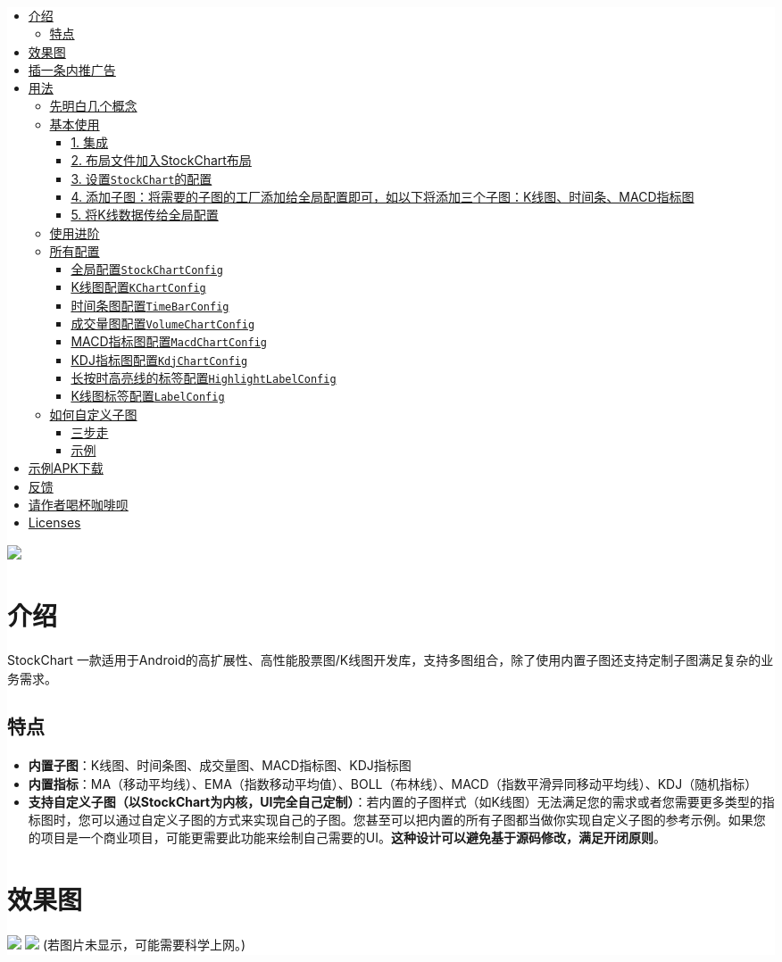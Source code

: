 - [介绍](#%E4%BB%8B%E7%BB%8D)
    - [特点](#%E7%89%B9%E7%82%B9)
- [效果图](#%E6%95%88%E6%9E%9C%E5%9B%BE)
- [插一条内推广告](#%E6%8F%92%E4%B8%80%E6%9D%A1%E5%86%85%E6%8E%A8%E5%B9%BF%E5%91%8A)
- [用法](#%E7%94%A8%E6%B3%95)
    - [先明白几个概念](#%E5%85%88%E6%98%8E%E7%99%BD%E5%87%A0%E4%B8%AA%E6%A6%82%E5%BF%B5)
    - [基本使用](#%E5%9F%BA%E6%9C%AC%E4%BD%BF%E7%94%A8)
      - [1. 集成](#1-%E9%9B%86%E6%88%90)
      - [2. 布局文件加入StockChart布局](#2-%E5%B8%83%E5%B1%80%E6%96%87%E4%BB%B6%E5%8A%A0%E5%85%A5stockchart%E5%B8%83%E5%B1%80)
      - [3. 设置`StockChart`的配置](#3-%E8%AE%BE%E7%BD%AEstockchart%E7%9A%84%E9%85%8D%E7%BD%AE)
      - [4. 添加子图：将需要的子图的工厂添加给全局配置即可，如以下将添加三个子图：K线图、时间条、MACD指标图](#4-%E6%B7%BB%E5%8A%A0%E5%AD%90%E5%9B%BE%E5%B0%86%E9%9C%80%E8%A6%81%E7%9A%84%E5%AD%90%E5%9B%BE%E7%9A%84%E5%B7%A5%E5%8E%82%E6%B7%BB%E5%8A%A0%E7%BB%99%E5%85%A8%E5%B1%80%E9%85%8D%E7%BD%AE%E5%8D%B3%E5%8F%AF%E5%A6%82%E4%BB%A5%E4%B8%8B%E5%B0%86%E6%B7%BB%E5%8A%A0%E4%B8%89%E4%B8%AA%E5%AD%90%E5%9B%BEk%E7%BA%BF%E5%9B%BE%E6%97%B6%E9%97%B4%E6%9D%A1macd%E6%8C%87%E6%A0%87%E5%9B%BE)
      - [5. 将K线数据传给全局配置](#5-%E5%B0%86k%E7%BA%BF%E6%95%B0%E6%8D%AE%E4%BC%A0%E7%BB%99%E5%85%A8%E5%B1%80%E9%85%8D%E7%BD%AE)
    - [使用进阶](#%E4%BD%BF%E7%94%A8%E8%BF%9B%E9%98%B6)
    - [所有配置](#%E6%89%80%E6%9C%89%E9%85%8D%E7%BD%AE)
        - [全局配置`StockChartConfig`](#%E5%85%A8%E5%B1%80%E9%85%8D%E7%BD%AEstockchartconfig)
        - [K线图配置`KChartConfig`](#k%E7%BA%BF%E5%9B%BE%E9%85%8D%E7%BD%AEkchartconfig)
        - [时间条图配置`TimeBarConfig`](#%E6%97%B6%E9%97%B4%E6%9D%A1%E5%9B%BE%E9%85%8D%E7%BD%AEtimebarconfig)
        - [成交量图配置`VolumeChartConfig`](#%E6%88%90%E4%BA%A4%E9%87%8F%E5%9B%BE%E9%85%8D%E7%BD%AEvolumechartconfig)
        - [MACD指标图配置`MacdChartConfig`](#macd%E6%8C%87%E6%A0%87%E5%9B%BE%E9%85%8D%E7%BD%AEmacdchartconfig)
        - [KDJ指标图配置`KdjChartConfig`](#kdj%E6%8C%87%E6%A0%87%E5%9B%BE%E9%85%8D%E7%BD%AEkdjchartconfig)
        - [长按时高亮线的标签配置`HighlightLabelConfig`](#%E9%95%BF%E6%8C%89%E6%97%B6%E9%AB%98%E4%BA%AE%E7%BA%BF%E7%9A%84%E6%A0%87%E7%AD%BE%E9%85%8D%E7%BD%AEhighlightlabelconfig)
        - [K线图标签配置`LabelConfig`](#k%E7%BA%BF%E5%9B%BE%E6%A0%87%E7%AD%BE%E9%85%8D%E7%BD%AElabelconfig)
    - [如何自定义子图](#%E5%A6%82%E4%BD%95%E8%87%AA%E5%AE%9A%E4%B9%89%E5%AD%90%E5%9B%BE)
        - [三步走](#%E4%B8%89%E6%AD%A5%E8%B5%B0)
        - [示例](#%E7%A4%BA%E4%BE%8B)
- [示例APK下载](#%E7%A4%BA%E4%BE%8Bapk%E4%B8%8B%E8%BD%BD)
- [反馈](#%E5%8F%8D%E9%A6%88)
- [请作者喝杯咖啡呗](#%E8%AF%B7%E4%BD%9C%E8%80%85%E5%96%9D%E6%9D%AF%E5%92%96%E5%95%A1%E5%91%97)
- [Licenses](#licenses)

[![](https://jitpack.io/v/wangyiqian/StockChart.svg)](https://jitpack.io/#wangyiqian/StockChart)

# 介绍
StockChart 一款适用于Android的高扩展性、高性能股票图/K线图开发库，支持多图组合，除了使用内置子图还支持定制子图满足复杂的业务需求。
## 特点
* **内置子图**：K线图、时间条图、成交量图、MACD指标图、KDJ指标图
* **内置指标**：MA（移动平均线）、EMA（指数移动平均值）、BOLL（布林线）、MACD（指数平滑异同移动平均线）、KDJ（随机指标）
* **支持自定义子图（以StockChart为内核，UI完全自己定制）**：若内置的子图样式（如K线图）无法满足您的需求或者您需要更多类型的指标图时，您可以通过自定义子图的方式来实现自己的子图。您甚至可以把内置的所有子图都当做你实现自定义子图的参考示例。如果您的项目是一个商业项目，可能更需要此功能来绘制自己需要的UI。**这种设计可以避免基于源码修改，满足开闭原则**。

# 效果图
<img src=img/sample.gif width=40% />
<img src=img/active_chart_screen_shot.jpeg width=40% />
(若图片未显示，可能需要科学上网。)
